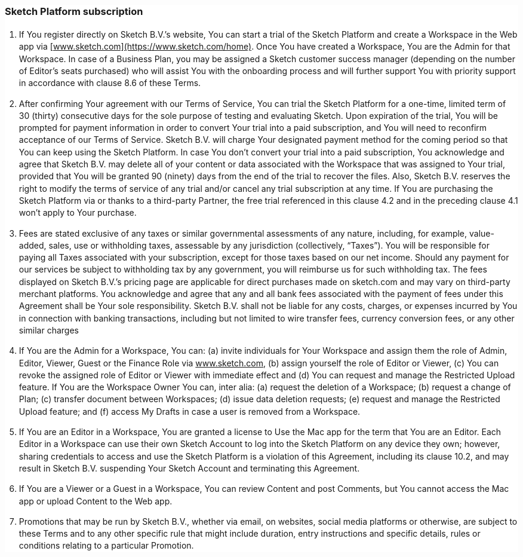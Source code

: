 
### Sketch Platform subscription

1. If You register directly on Sketch B.V.’s website, You can start a trial of the Sketch Platform and create a Workspace in the Web app via [www.sketch.com](https://www.sketch.com/home). Once You have created a Workspace, You are the Admin for that Workspace. In case of a Business Plan, you may be assigned a Sketch customer success manager (depending on the number of Editor’s seats purchased) who will assist You with the onboarding process and will further support You with priority support in accordance with clause 8.6 of these Terms.
    
2. After confirming Your agreement with our Terms of Service, You can trial the Sketch Platform for a one-time, limited term of 30 (thirty) consecutive days for the sole purpose of testing and evaluating Sketch. Upon expiration of the trial, You will be prompted for payment information in order to convert Your trial into a paid subscription, and You will need to reconfirm acceptance of our Terms of Service. Sketch B.V. will charge Your designated payment method for the coming period so that You can keep using the Sketch Platform. In case You don’t convert your trial into a paid subscription, You acknowledge and agree that Sketch B.V. may delete all of your content or data associated with the Workspace that was assigned to Your trial, provided that You will be granted 90 (ninety) days from the end of the trial to recover the files. Also, Sketch B.V. reserves the right to modify the terms of service of any trial and/or cancel any trial subscription at any time. If You are purchasing the Sketch Platform via or thanks to a third-party Partner, the free trial referenced in this clause 4.2 and in the preceding clause 4.1 won’t apply to Your purchase.
    
3. Fees are stated exclusive of any taxes or similar governmental assessments of any nature, including, for example, value-added, sales, use or withholding taxes, assessable by any jurisdiction (collectively, “Taxes”). You will be responsible for paying all Taxes associated with your subscription, except for those taxes based on our net income. Should any payment for our services be subject to withholding tax by any government, you will reimburse us for such withholding tax. The fees displayed on Sketch B.V.’s pricing page are applicable for direct purchases made on sketch.com and may vary on third-party merchant platforms. You acknowledge and agree that any and all bank fees associated with the payment of fees under this Agreement shall be Your sole responsibility. Sketch B.V. shall not be liable for any costs, charges, or expenses incurred by You in connection with banking transactions, including but not limited to wire transfer fees, currency conversion fees, or any other similar charges
    
4. If You are the Admin for a Workspace, You can: (a) invite individuals for Your Workspace and assign them the role of Admin, Editor, Viewer, Guest or the Finance Role via www.sketch.com, (b) assign yourself the role of Editor or Viewer, (c) You can revoke the assigned role of Editor or Viewer with immediate effect and (d) You can request and manage the Restricted Upload feature. If You are the Workspace Owner You can, inter alia: (a) request the deletion of a Workspace; (b) request a change of Plan; (c) transfer document between Workspaces; (d) issue data deletion requests; (e) request and manage the Restricted Upload feature; and (f) access My Drafts in case a user is removed from a Workspace.
    
5. If You are an Editor in a Workspace, You are granted a license to Use the Mac app for the term that You are an Editor. Each Editor in a Workspace can use their own Sketch Account to log into the Sketch Platform on any device they own; however, sharing credentials to access and use the Sketch Platform is a violation of this Agreement, including its clause 10.2, and may result in Sketch B.V. suspending Your Sketch Account and terminating this Agreement.
    
6. If You are a Viewer or a Guest in a Workspace, You can review Content and post Comments, but You cannot access the Mac app or upload Content to the Web app.
    
7. Promotions that may be run by Sketch B.V., whether via email, on websites, social media platforms or otherwise, are subject to these Terms and to any other specific rule that might include duration, entry instructions and specific details, rules or conditions relating to a particular Promotion.
    